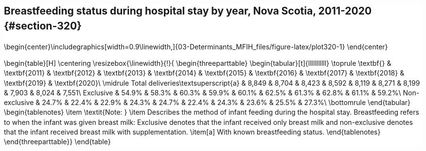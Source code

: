 ## Breastfeeding status during hospital stay by year, Nova Scotia, 2011-2020 {#section-320}


\begin{center}\includegraphics[width=0.9\linewidth,]{03-Determinants_MFIH_files/figure-latex/plot320-1} \end{center}

\begin{table}[H]
\centering
\resizebox{\linewidth}{!}{
\begin{threeparttable}
\begin{tabular}[t]{lllllllllll}
\toprule
\textbf{} & \textbf{2011} & \textbf{2012} & \textbf{2013} & \textbf{2014} & \textbf{2015} & \textbf{2016} & \textbf{2017} & \textbf{2018} & \textbf{2019} & \textbf{2020}\\
\midrule
Total deliveries\textsuperscript{a} & 8,849 & 8,704 & 8,423 & 8,592 & 8,119 & 8,271 & 8,199 & 7,903 & 8,024 & 7,551\\
Exclusive & 54.9$\%$ & 58.3$\%$ & 60.3$\%$ & 59.9$\%$ & 60.1$\%$ & 62.5$\%$ & 61.3$\%$ & 62.8$\%$ & 61.1$\%$ & 59.2$\%$\\
Non-exclusive & 24.7$\%$ & 22.4$\%$ & 22.9$\%$ & 24.3$\%$ & 24.7$\%$ & 22.4$\%$ & 24.3$\%$ & 23.6$\%$ & 25.5$\%$ & 27.3$\%$\\
\bottomrule
\end{tabular}
\begin{tablenotes}
\item \textit{Note: } 
\item Describes the method of infant feeding during the hospital stay. Breastfeeding refers to when the infant was given breast milk: Exclusive denotes that the infant received only breast milk and non-exclusive denotes that the infant received breast milk with supplementation.
\item[a] With known breastfeeding status.
\end{tablenotes}
\end{threeparttable}}
\end{table}
